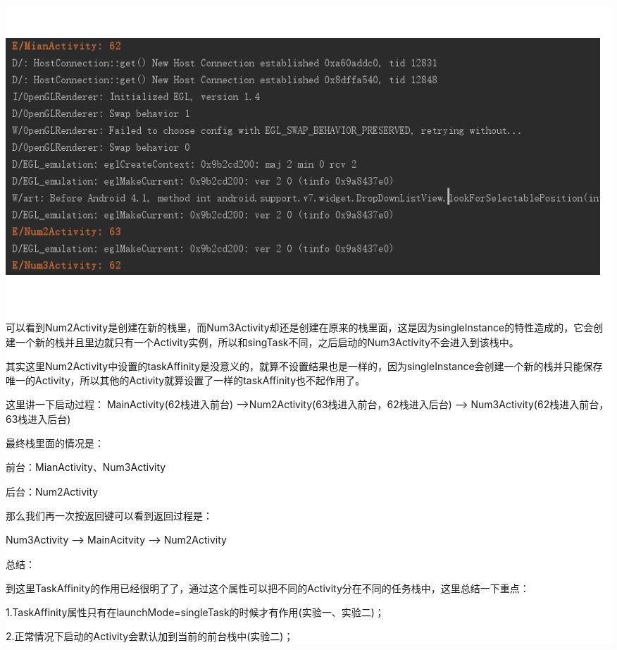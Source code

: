<div>
  <img src = "/images/LaunchMode/log3.png" width="844" height="428">
</div>

可以看到Num2Activity是创建在新的栈里，而Num3Activity却还是创建在原来的栈里面，这是因为singleInstance的特性造成的，它会创建一个新的栈并且里边就只有一个Activity实例，所以和singTask不同，之后启动的Num3Activity不会进入到该栈中。

其实这里Num2Activity中设置的taskAffinity是没意义的，就算不设置结果也是一样的，因为singleInstance会创建一个新的栈并只能保存唯一的Activity，所以其他的Activity就算设置了一样的taskAffinity也不起作用了。

这里讲一下启动过程：
MainActivity(62栈进入前台) -->Num2Activity(63栈进入前台，62栈进入后台) --> Num3Activity(62栈进入前台，63栈进入后台)  

最终栈里面的情况是：

前台：MianActivity、Num3Activity

后台：Num2Activity

那么我们再一次按返回键可以看到返回过程是：

Num3Activity --> MainAcitvity --> Num2Activity

总结：

到这里TaskAffinity的作用已经很明了了，通过这个属性可以把不同的Activity分在不同的任务栈中，这里总结一下重点：

1.TaskAffinity属性只有在launchMode=singleTask的时候才有作用(实验一、实验二)；

2.正常情况下启动的Activity会默认加到当前的前台栈中(实验二)；
